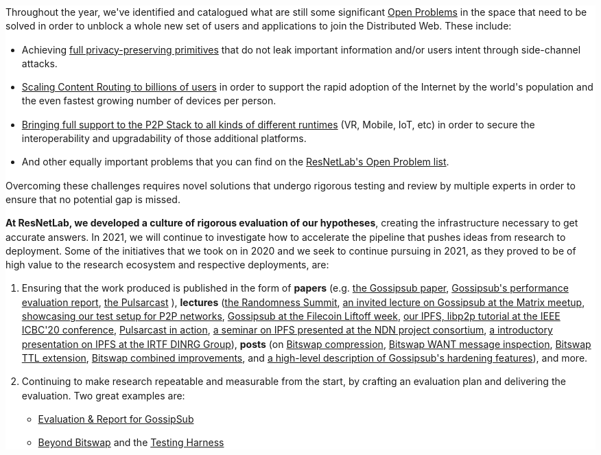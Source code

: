 Throughout the year, we've identified and catalogued what are still some significant [Open Problems](https://github.com/protocol/ResNetLab/tree/master/OPEN_PROBLEMS) in the space that need to be solved in order to unblock a whole new set of users and applications to join the Distributed Web. These include:

- Achieving [full privacy-preserving primitives](https://github.com/protocol/ResNetLab/blob/master/OPEN_PROBLEMS/PRESERVE_USER_PRIVACY.md) that do not leak important information and/or users intent through side-channel attacks.

- [Scaling Content Routing to billions of users](https://github.com/protocol/ResNetLab/blob/master/OPEN_PROBLEMS/ROUTING_AT_SCALE.md) in order to support the rapid adoption of the Internet by the world's population and the even fastest growing number of devices per person.

- [Bringing full support to the P2P Stack to all kinds of different runtimes](https://github.com/protocol/ResNetLab/blob/master/OPEN_PROBLEMS/HETEROGENEOUS_RUNTIMES.md) (VR, Mobile, IoT, etc) in order to secure the interoperability and upgradability of those additional platforms.

- And other equally important problems that you can find on the [ResNetLab's Open Problem list](https://github.com/protocol/ResNetLab/tree/master/OPEN_PROBLEMS).

Overcoming these challenges requires novel solutions that undergo rigorous testing and review by multiple experts in order to ensure that no potential gap is missed.

**At ResNetLab, we developed a culture of rigorous evaluation of our hypotheses**, creating the infrastructure necessary to get accurate answers. In 2021, we will continue to investigate how to accelerate the pipeline that pushes ideas from research to deployment. Some of the initiatives that we took on in 2020 and we seek to continue pursuing in 2021, as they proved to be of high value to the research ecosystem and respective deployments, are:

1. Ensuring that the work produced is published in the form of **papers** (e.g. [the Gossipsub paper](/publications/gossipsub-attack-resilient-message-propagation-in-the-filecoin-and-eth2.0-networks/), [Gossipsub's performance evaluation report](/publications/gossipsub-v1.1-evaluation-report/), [the Pulsarcast](https://github.com/JGAntunes/pulsarcast/blob/master/paper/paper.pdf) ), **lectures** ([the Randomness Summit](https://randomness2020.com/), [an invited lecture on Gossipsub at the Matrix meetup](https://www.youtube.com/watch?v=APVp-20ATLk&feature=youtu.be&t=3612), [showcasing our test setup for P2P networks](https://www.youtube.com/watch?v=pP0fS-FCsjE), [Gossipsub at the Filecoin Liftoff week](https://www.youtube.com/watch?v=paWmKqi8MZk), [our IPFS, libp2p tutorial at the IEEE ICBC'20 conference](https://drive.google.com/file/d/1OcHjR1XA1E8To3qpw3fnsEQe-xSKFGy3/view), [Pulsarcast in action](https://www.youtube.com/watch?v=D2UKQPKMjr4&list=PLhuBigpl7lqu6xWpiXtbEzJQtlMH1tqoG&index=16), [a seminar on IPFS presented at the NDN project consortium](https://www.youtube.com/watch?v=Jy5__VuwZC0), [a introductory presentation on IPFS at the IRTF DINRG Group](https://www.youtube.com/watch?v=K4Usud4g4iY&feature=youtu.be&t=1008)), **posts** (on [Bitswap compression](/blog/2020/honey-i-shrunk-our-libp2p-streams/), [Bitswap WANT message inspection](/blog/2020/two-ears-one-mouth-how-to-leverage-bitswap-chatter-for-faster-transfers/), [Bitswap TTL extension](/blog/2020/teaching-bitswap-nodes-to-jump/), [Bitswap combined improvements](/blog/2021/our-bitswap-nodes-have-become-jumping-inspectors-updated/), and [a high-level description of Gossipsub's hardening features](/blog/2020/gossipsub-an-attack-resilient-messaging-layer-protocol-for-public-blockchains/)), and more.

2. Continuing to make research repeatable and measurable from the start, by crafting an evaluation plan and delivering the evaluation. Two great examples are:

    - [Evaluation & Report for GossipSub](/publications/gossipsub-v1.1-evaluation-report/)

    - [Beyond Bitswap](https://github.com/protocol/beyond-bitswap) and the [Testing Harness](https://github.com/protocol/beyond-bitswap/tree/master/testbed)
